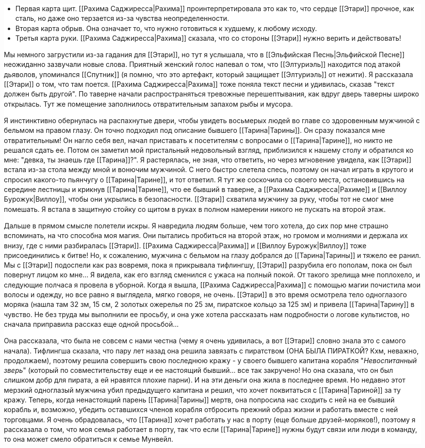 - Первая карта щит. [[Рахима Саджиресса|Рахима]] проинтерпретировала это как то, что сердце [[Этари]] прочное, как сталь, но даже оно терзается из-за чувства неопределенности.
- Вторая карта обрыв. Она означает то, что нужно готовиться к худшему, к любому исходу.
- Третья карта руки. [[Рахима Саджиресса|Рахима]] сказала, что со стороны [[Этари]] нужно верить и действовать!

Мы немного загрустили из-за гадания для [[Этари]], но тут я услышала, что в [[Эльфийская Песнь|Эльфийской Песне]] неожиданно зазвучали новые слова. Приятный женский голос напевал о том, что [[Элтуриэль]] находится под атакой дьяволов, упоминался [[Спутник]] (я помню, что это артефакт, который защищает [[Элтуриэль]] от нежити). Я рассказала [[Этари]] о том, что там поется. [[Рахима Саджиресса|Рахима]] тоже поняла текст песни и удивилась, сказав "текст должен быть другой". По таверне начали распространяться тревожные перешептывания, как вдруг дверь таверны широко открылась. Тут же помещение заполнилось отвратительным запахом рыбы и мусора. 

Я инстинктивно обернулась на распахнутые двери, чтобы увидеть восьмерых людей во главе со здоровенным мужчиной с бельмом на правом глазу. Он точно подходил под описание бывшего [[Тарина|Тарины]]. Он сразу показался мне отвратительным! Он нагло себя вел, начал приставать к посетителям с вопросами о [[Тарина|Тарине]], но никто не решался сдать ее. Потом он заметил мой пристальный недовольный взгляд, приблизился к нашему столу и обратился ко мне: "девка, ты знаешь где [[Тарина]]?". Я растерялась, не зная, что ответить, но через мгновение увидела, как [[Этари]] встала из-за стола между мной и вонючим мужчиной. С него быстро слетела спесь, поэтому он начал играть в крутого и спросил какого-то пьянчугу о [[Тарина|Тарине]], и тот ответил. Я тут же соскочила со своего места, остановившись на середине лестницы и крикнув [[Тарина|Тарине]], что ее бывший в таверне, а [[Рахима Саджиресса|Рахиме]] и [[Виллоу Бурожук|Виллоу]], чтобы они укрылись в безопасности. [[Этари]] схватила мужчину за руку, чтобы тот не смог мне помешать. Я встала в защитную стойку со щитом в руках в полном намерении никого не пускать на второй этаж.

Дальше в прямом смысле полетели искры. Я навредила людям больше, чем того хотела, до сих пор мне страшно вспоминать, на что способна моя магия. Они пытались пробиться на второй этаж, но громом и молниями и держала их внизу, где с ними разбиралась [[Этари]]. [[Рахима Саджиресса|Рахима]] и [[Виллоу Бурожук|Виллоу]] тоже присоединились к битве! Но, к сожалению, мужчина с бельмом на глазу добрался до [[Тарина|Тарины]] и тяжело ее ранил. Мы с [[Этари]] подоспели как раз вовремя, пока я прикрывала тифлингшу, [[Этари]] разрубила его пополам, пока он был повернут лицом ко мне... Я видела, как его взгляд сменился с ужаса на полный покой.  От такого зрелища мне поплохело, и следующие полчаса я провела в уборной. Когда я вышла, [[Рахима Саджиресса|Рахима]] с помощью магии почистила мои волосы и одежду, но все равно я выглядела, мягко говоря, не очень. [[Этари]] в это время осмотрела тело одноглазого моряка (нашла там 32 зм, 15 см, 2 золотых ожерелья по 25 зм, пиратское кольцо за 125 зм) и привела [[Тарина|Тарину]] в чувство. Не без труда мы выполнили ее просьбу, и она уже хотела рассказать нам подробности о логове культистов, но сначала приправила рассказ еще одной просьбой...

Она рассказала, что была не совсем с нами честна (чему я очень удивилась, а вот [[Этари]] словно знала это с самого начала). Тифлингша сказала, что пару лет назад она решила завязать с пиратством (ОНА БЫЛА ПИРАТКОЙ? Кхм, неважно, продолжаем), поэтому решила совершить свою последнюю кражу - у своего бывшего капитана корабля "*Невоспитанный зверь*" (который по совместительству еще и ее настоящий бывший... все так закручено! Но она сказала, что он был слишком добр для пирата, а ей нравятся плохие парни). И на эти деньги она жила в последнее время. Но недавно этот мерзкий одноглазый мужчина убил предыдущего капитана и решил, что хочет поквитаться с [[Тарина|Тариной]] за ту кражу. Теперь, когда ненастоящий парень [[Тарина|Тарины]] мертв, она попросила нас сходить с ней на ее бывший корабль и, возможно, убедить оставшихся членов корабля отбросить прежний образ жизни и работать вместе с ней торговцами. Я очень обрадовалась, что [[Тарина]] хочет работать у нас в порту (еще больше друзей-моряков!), поэтому я рассказала о том, что моя семья работает в порту, так что если [[Тарина|Тарине]] нужны будут связи или люди в команду, то она может смело обратиться к семье Мунвейл.
